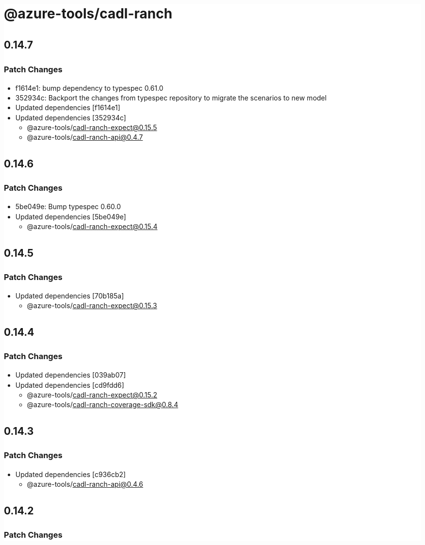 # @azure-tools/cadl-ranch

## 0.14.7

### Patch Changes

- f1614e1: bump dependency to typespec 0.61.0
- 352934c: Backport the changes from typespec repository to migrate the scenarios to new model
- Updated dependencies [f1614e1]
- Updated dependencies [352934c]
  - @azure-tools/cadl-ranch-expect@0.15.5
  - @azure-tools/cadl-ranch-api@0.4.7

## 0.14.6

### Patch Changes

- 5be049e: Bump typespec 0.60.0
- Updated dependencies [5be049e]
  - @azure-tools/cadl-ranch-expect@0.15.4

## 0.14.5

### Patch Changes

- Updated dependencies [70b185a]
  - @azure-tools/cadl-ranch-expect@0.15.3

## 0.14.4

### Patch Changes

- Updated dependencies [039ab07]
- Updated dependencies [cd9fdd6]
  - @azure-tools/cadl-ranch-expect@0.15.2
  - @azure-tools/cadl-ranch-coverage-sdk@0.8.4

## 0.14.3

### Patch Changes

- Updated dependencies [c936cb2]
  - @azure-tools/cadl-ranch-api@0.4.6

## 0.14.2

### Patch Changes
